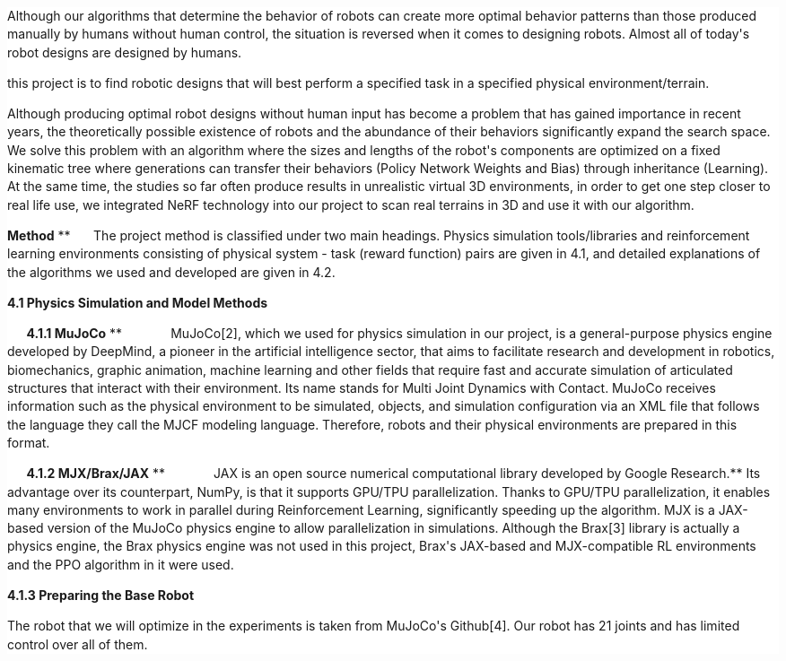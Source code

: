 Although our algorithms that determine the behavior of robots can create more optimal behavior patterns than those produced manually by humans without human control, the situation is reversed when it comes to designing robots. Almost all of today's robot designs are designed by humans.

this project is to find robotic designs that will best perform a specified task in a specified physical environment/terrain.

Although producing optimal robot designs without human input has become a problem that has gained importance in recent years, the theoretically possible existence of robots and the abundance of their behaviors significantly expand the search space. We solve this problem with an algorithm where the sizes and lengths of the robot's components are optimized on a fixed kinematic tree where generations can transfer their behaviors (Policy Network Weights and Bias) through inheritance (Learning). At the same time, the studies so far often produce results in unrealistic virtual 3D environments, in order to get one step closer to real life use, we integrated NeRF technology into our project to scan real terrains in 3D and use it with our algorithm.

**Method**
**
`	`The project method is classified under two main headings. Physics simulation tools/libraries and reinforcement learning environments consisting of physical system - task (reward function) pairs are given in 4.1, and detailed explanations of the algorithms we used and developed are given in 4.2.

**4.1 Physics Simulation and Model Methods**

`	`**4.1.1 MuJoCo**
**
`		`MuJoCo[2], which we used for physics simulation in our project, is a general-purpose physics engine developed by DeepMind, a pioneer in the artificial intelligence sector, that aims to facilitate research and development in robotics, biomechanics, graphic animation, machine learning and other fields that require fast and accurate simulation of articulated structures that interact with their environment. Its name stands for Multi Joint Dynamics with Contact. MuJoCo receives information such as the physical environment to be simulated, objects, and simulation configuration via an XML file that follows the language they call the MJCF modeling language. Therefore, robots and their physical environments are prepared in this format.

`	`**4.1.2 MJX/Brax/JAX**
**
`		`JAX is an open source numerical computational library developed by Google Research.** Its advantage over its counterpart, NumPy, is that it supports GPU/TPU parallelization. Thanks to GPU/TPU parallelization, it enables many environments to work in parallel during Reinforcement Learning, significantly speeding up the algorithm. MJX is a JAX-based version of the MuJoCo physics engine to allow parallelization in simulations. Although the Brax[3] library is actually a physics engine, the Brax physics engine was not used in this project, Brax's JAX-based and MJX-compatible RL environments and the PPO algorithm in it were used.

**4.1.3 Preparing the Base Robot**

The robot that we will optimize in the experiments is taken from MuJoCo's Github[4]. Our robot has 21 joints and has limited control over all of them.


[ref1]: Aspose.Words.9df18bd9-d378-4af8-8b39-ee8dc5c52abf.016.png
[ref2]: Aspose.Words.9df18bd9-d378-4af8-8b39-ee8dc5c52abf.017.png